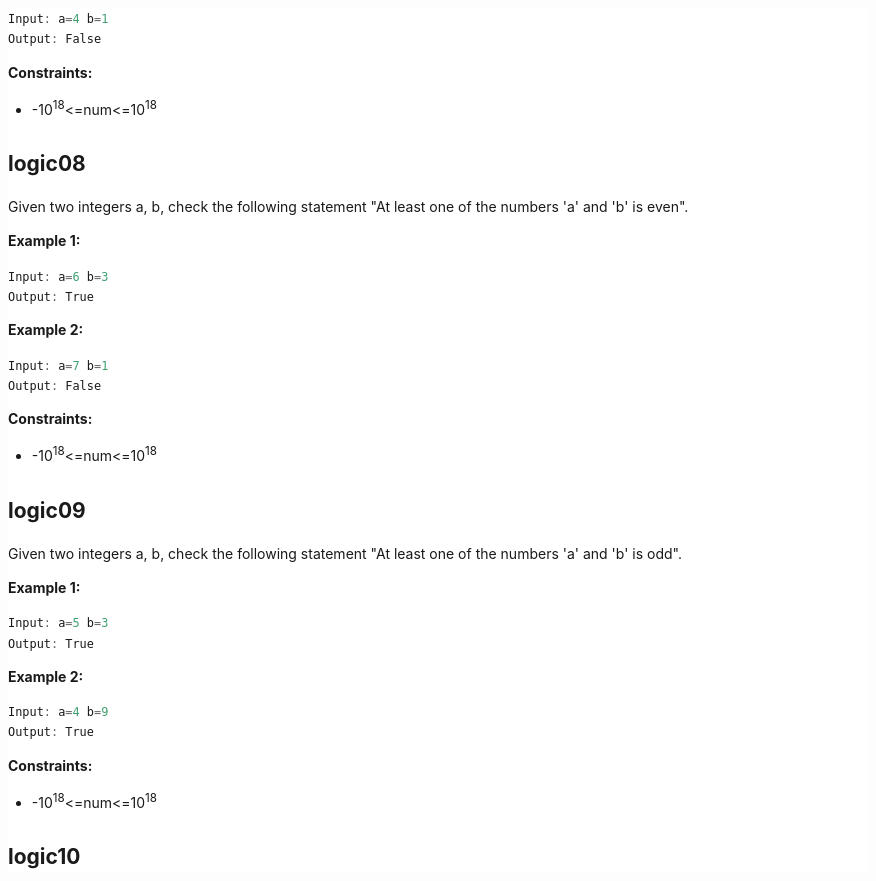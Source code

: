 ```dart
Input: a=4 b=1
Output: False

```

**Constraints:**
- -10<sup>18</sup><=num<=10<sup>18</sup>

## logic08

  Given two integers a, b,  check the following statement "At least one of the numbers 'a' and 'b' is even".

**Example 1:**

```dart
Input: a=6 b=3
Output: True

```

**Example 2:**

```dart
Input: a=7 b=1
Output: False

```

**Constraints:**
- -10<sup>18</sup><=num<=10<sup>18</sup>

## logic09

  Given two integers a, b,  check the following statement "At least one of the numbers 'a' and 'b' is odd".

**Example 1:**

```dart
Input: a=5 b=3
Output: True

```

**Example 2:**

```dart
Input: a=4 b=9
Output: True

```

**Constraints:**
- -10<sup>18</sup><=num<=10<sup>18</sup>

## logic10
